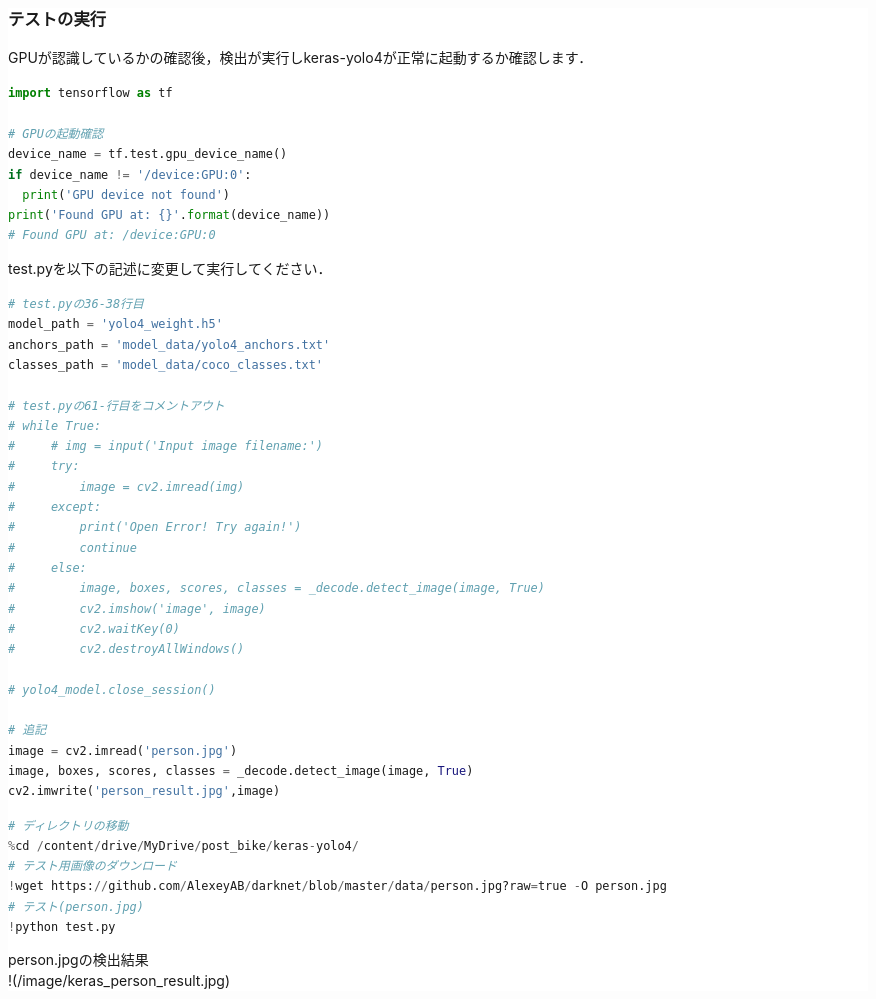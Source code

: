 ### テストの実行
GPUが認識しているかの確認後，検出が実行しkeras-yolo4が正常に起動するか確認します．
```python
import tensorflow as tf

# GPUの起動確認
device_name = tf.test.gpu_device_name()
if device_name != '/device:GPU:0':
  print('GPU device not found')
print('Found GPU at: {}'.format(device_name))
# Found GPU at: /device:GPU:0
```

test.pyを以下の記述に変更して実行してください．
```python
# test.pyの36-38行目
model_path = 'yolo4_weight.h5'
anchors_path = 'model_data/yolo4_anchors.txt'
classes_path = 'model_data/coco_classes.txt'

# test.pyの61-行目をコメントアウト
# while True:
#     # img = input('Input image filename:')
#     try:
#         image = cv2.imread(img)
#     except:
#         print('Open Error! Try again!')
#         continue
#     else:
#         image, boxes, scores, classes = _decode.detect_image(image, True)
#         cv2.imshow('image', image)
#         cv2.waitKey(0)
#         cv2.destroyAllWindows()

# yolo4_model.close_session()

# 追記
image = cv2.imread('person.jpg')
image, boxes, scores, classes = _decode.detect_image(image, True)
cv2.imwrite('person_result.jpg',image)
```
```python
# ディレクトリの移動
%cd /content/drive/MyDrive/post_bike/keras-yolo4/
# テスト用画像のダウンロード
!wget https://github.com/AlexeyAB/darknet/blob/master/data/person.jpg?raw=true -O person.jpg
# テスト(person.jpg)
!python test.py
```
person.jpgの検出結果<br>
!(/image/keras_person_result.jpg)
